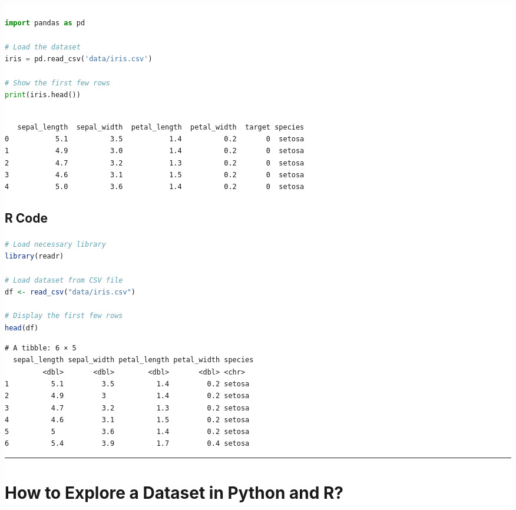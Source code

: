 

```python

import pandas as pd

# Load the dataset
iris = pd.read_csv('data/iris.csv')

# Show the first few rows
print(iris.head())



```

       sepal_length  sepal_width  petal_length  petal_width  target species
    0           5.1          3.5           1.4          0.2       0  setosa
    1           4.9          3.0           1.4          0.2       0  setosa
    2           4.7          3.2           1.3          0.2       0  setosa
    3           4.6          3.1           1.5          0.2       0  setosa
    4           5.0          3.6           1.4          0.2       0  setosa


## R Code


``` r
# Load necessary library
library(readr)

# Load dataset from CSV file
df <- read_csv("data/iris.csv")

# Display the first few rows
head(df)
```

```
# A tibble: 6 × 5
  sepal_length sepal_width petal_length petal_width species
         <dbl>       <dbl>        <dbl>       <dbl> <chr>  
1          5.1         3.5          1.4         0.2 setosa 
2          4.9         3            1.4         0.2 setosa 
3          4.7         3.2          1.3         0.2 setosa 
4          4.6         3.1          1.5         0.2 setosa 
5          5           3.6          1.4         0.2 setosa 
6          5.4         3.9          1.7         0.4 setosa 
```

---


# How to Explore a Dataset in Python and R?

